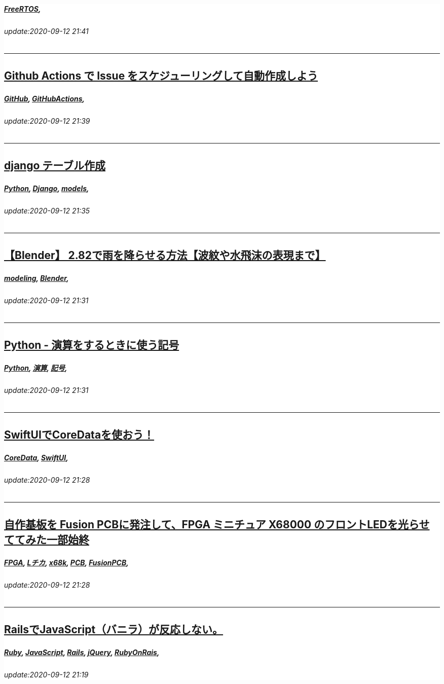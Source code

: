 ##### [FreeRTOS](https://qiita.com/tags/FreeRTOS), 
###### update:2020-09-12 21:41
---
## [Github Actions で Issue をスケジューリングして自動作成しよう](https://qiita.com/yum_fishing/items/fd62dead30f92e24cdae)
##### [GitHub](https://qiita.com/tags/GitHub), [GitHubActions](https://qiita.com/tags/GitHubActions), 
###### update:2020-09-12 21:39
---
## [django テーブル作成](https://qiita.com/hdj16802/items/5782bc49aff6ff2882a7)
##### [Python](https://qiita.com/tags/Python), [Django](https://qiita.com/tags/Django), [models](https://qiita.com/tags/models), 
###### update:2020-09-12 21:35
---
## [【Blender】 2.82で雨を降らせる方法【波紋や水飛沫の表現まで】](https://qiita.com/RainC0lor/items/6ada1d8121749eb19b50)
##### [modeling](https://qiita.com/tags/modeling), [Blender](https://qiita.com/tags/Blender), 
###### update:2020-09-12 21:31
---
## [Python - 演算をするときに使う記号](https://qiita.com/SecuritySoftStorn/items/d5eb870c644e640143ea)
##### [Python](https://qiita.com/tags/Python), [演算](https://qiita.com/tags/演算), [記号](https://qiita.com/tags/記号), 
###### update:2020-09-12 21:31
---
## [SwiftUIでCoreDataを使おう！](https://qiita.com/r0227n/items/d570982ace71583d2d78)
##### [CoreData](https://qiita.com/tags/CoreData), [SwiftUI](https://qiita.com/tags/SwiftUI), 
###### update:2020-09-12 21:28
---
## [自作基板を Fusion PCBに発注して、FPGA ミニチュア X68000 のフロントLEDを光らせててみた一部始終](https://qiita.com/kunichiko/items/4f2ae3bfaf44e63ff84b)
##### [FPGA](https://qiita.com/tags/FPGA), [Lチカ](https://qiita.com/tags/Lチカ), [x68k](https://qiita.com/tags/x68k), [PCB](https://qiita.com/tags/PCB), [FusionPCB](https://qiita.com/tags/FusionPCB), 
###### update:2020-09-12 21:28
---
## [RailsでJavaScript（バニラ）が反応しない。](https://qiita.com/MasaoSasaki/items/6b78763fe44a42fc2e82)
##### [Ruby](https://qiita.com/tags/Ruby), [JavaScript](https://qiita.com/tags/JavaScript), [Rails](https://qiita.com/tags/Rails), [jQuery](https://qiita.com/tags/jQuery), [RubyOnRais](https://qiita.com/tags/RubyOnRais), 
###### update:2020-09-12 21:19